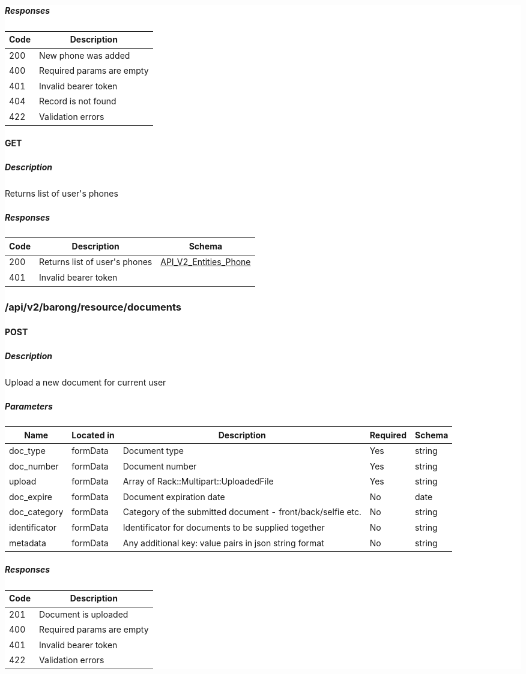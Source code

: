 ##### Responses

| Code | Description |
| ---- | ----------- |
| 200 | New phone was added |
| 400 | Required params are empty |
| 401 | Invalid bearer token |
| 404 | Record is not found |
| 422 | Validation errors |

#### GET
##### Description

Returns list of user's phones

##### Responses

| Code | Description | Schema |
| ---- | ----------- | ------ |
| 200 | Returns list of user's phones | [API_V2_Entities_Phone](#api_v2_entities_phone) |
| 401 | Invalid bearer token |  |

### /api/v2/barong/resource/documents

#### POST
##### Description

Upload a new document for current user

##### Parameters

| Name | Located in | Description | Required | Schema |
| ---- | ---------- | ----------- | -------- | ---- |
| doc_type | formData | Document type | Yes | string |
| doc_number | formData | Document number | Yes | string |
| upload | formData | Array of Rack::Multipart::UploadedFile | Yes | string |
| doc_expire | formData | Document expiration date | No | date |
| doc_category | formData | Category of the submitted document - front/back/selfie etc. | No | string |
| identificator | formData | Identificator for documents to be supplied together | No | string |
| metadata | formData | Any additional key: value pairs in json string format | No | string |

##### Responses

| Code | Description |
| ---- | ----------- |
| 201 | Document is uploaded |
| 400 | Required params are empty |
| 401 | Invalid bearer token |
| 422 | Validation errors |
